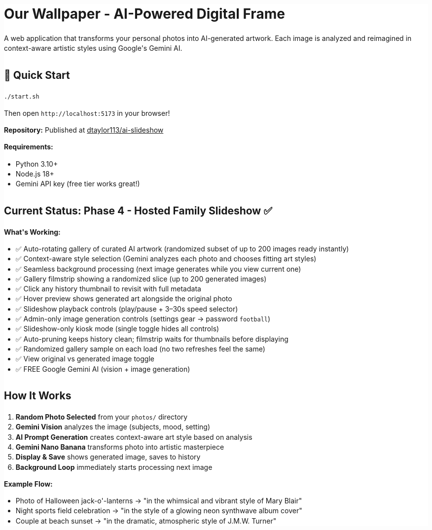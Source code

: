 # Our Wallpaper - AI-Powered Digital Frame

A web application that transforms your personal photos into AI-generated artwork. Each image is analyzed and reimagined in context-aware artistic styles using Google's Gemini AI.

## 🚀 Quick Start

```bash
./start.sh
```

Then open `http://localhost:5173` in your browser!

**Repository:** Published at [dtaylor113/ai-slideshow](https://github.com/dtaylor113/ai-slideshow)

**Requirements:**
- Python 3.10+
- Node.js 18+
- Gemini API key (free tier works great!)

## Current Status: Phase 4 - Hosted Family Slideshow ✅

**What's Working:**
- ✅ Auto-rotating gallery of curated AI artwork (randomized subset of up to 200 images ready instantly)
- ✅ Context-aware style selection (Gemini analyzes each photo and chooses fitting art styles)
- ✅ Seamless background processing (next image generates while you view current one)
- ✅ Gallery filmstrip showing a randomized slice (up to 200 generated images)
- ✅ Click any history thumbnail to revisit with full metadata
- ✅ Hover preview shows generated art alongside the original photo
- ✅ Slideshow playback controls (play/pause + 3–30s speed selector)
- ✅ Admin-only image generation controls (settings gear → password `football`)
- ✅ Slideshow-only kiosk mode (single toggle hides all controls)
- ✅ Auto-pruning keeps history clean; filmstrip waits for thumbnails before displaying
- ✅ Randomized gallery sample on each load (no two refreshes feel the same)
- ✅ View original vs generated image toggle
- ✅ FREE Google Gemini AI (vision + image generation)

## How It Works

1. **Random Photo Selected** from your `photos/` directory
2. **Gemini Vision** analyzes the image (subjects, mood, setting)
3. **AI Prompt Generation** creates context-aware art style based on analysis
4. **Gemini Nano Banana** transforms photo into artistic masterpiece
5. **Display & Save** shows generated image, saves to history
6. **Background Loop** immediately starts processing next image

**Example Flow:**
- Photo of Halloween jack-o'-lanterns → "in the whimsical and vibrant style of Mary Blair"
- Night sports field celebration → "in the style of a glowing neon synthwave album cover"
- Couple at beach sunset → "in the dramatic, atmospheric style of J.M.W. Turner"
